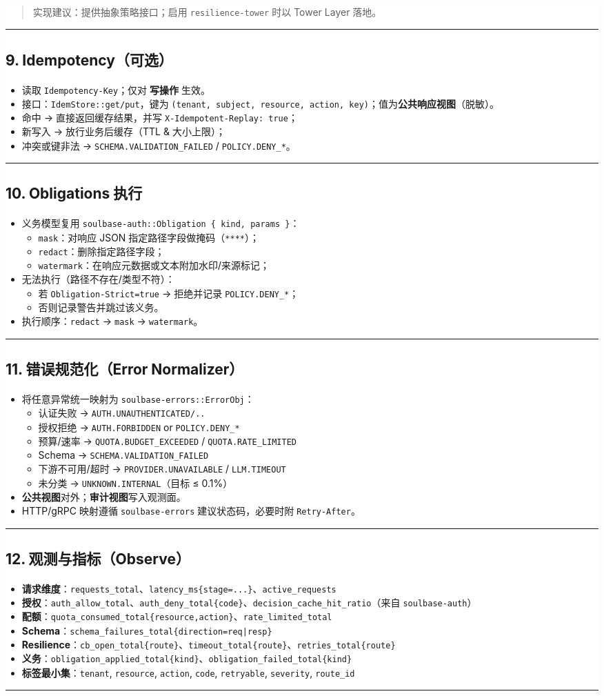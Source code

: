 > 实现建议：提供抽象策略接口；启用 `resilience-tower` 时以 Tower Layer 落地。

------

## 9. Idempotency（可选）

- 读取 `Idempotency-Key`；仅对 **写操作** 生效。
- 接口：`IdemStore::get/put`，键为 `(tenant, subject, resource, action, key)`；值为**公共响应视图**（脱敏）。
- 命中 → 直接返回缓存结果，并写 `X-Idempotent-Replay: true`；
- 新写入 → 放行业务后缓存（TTL & 大小上限）；
- 冲突或键非法 → `SCHEMA.VALIDATION_FAILED` / `POLICY.DENY_*`。

------

## 10. Obligations 执行

- 义务模型复用 `soulbase-auth::Obligation { kind, params }`：
  - `mask`：对响应 JSON 指定路径字段做掩码（`****`）；
  - `redact`：删除指定路径字段；
  - `watermark`：在响应元数据或文本附加水印/来源标记；
- 无法执行（路径不存在/类型不符）：
  - 若 `Obligation-Strict=true` → 拒绝并记录 `POLICY.DENY_*`；
  - 否则记录警告并跳过该义务。
- 执行顺序：`redact` → `mask` → `watermark`。

------

## 11. 错误规范化（Error Normalizer）

- 将任意异常统一映射为 `soulbase-errors::ErrorObj`：
  - 认证失败 → `AUTH.UNAUTHENTICATED/..`
  - 授权拒绝 → `AUTH.FORBIDDEN` or `POLICY.DENY_*`
  - 预算/速率 → `QUOTA.BUDGET_EXCEEDED` / `QUOTA.RATE_LIMITED`
  - Schema → `SCHEMA.VALIDATION_FAILED`
  - 下游不可用/超时 → `PROVIDER.UNAVAILABLE` / `LLM.TIMEOUT`
  - 未分类 → `UNKNOWN.INTERNAL`（目标 ≤ 0.1%）
- **公共视图**对外；**审计视图**写入观测面。
- HTTP/gRPC 映射遵循 `soulbase-errors` 建议状态码，必要时附 `Retry-After`。

------

## 12. 观测与指标（Observe）

- **请求维度**：`requests_total`、`latency_ms{stage=...}`、`active_requests`
- **授权**：`auth_allow_total`、`auth_deny_total{code}`、`decision_cache_hit_ratio`（来自 `soulbase-auth`）
- **配额**：`quota_consumed_total{resource,action}`、`rate_limited_total`
- **Schema**：`schema_failures_total{direction=req|resp}`
- **Resilience**：`cb_open_total{route}`、`timeout_total{route}`、`retries_total{route}`
- **义务**：`obligation_applied_total{kind}`、`obligation_failed_total{kind}`
- **标签最小集**：`tenant`, `resource`, `action`, `code`, `retryable`, `severity`, `route_id`

------
